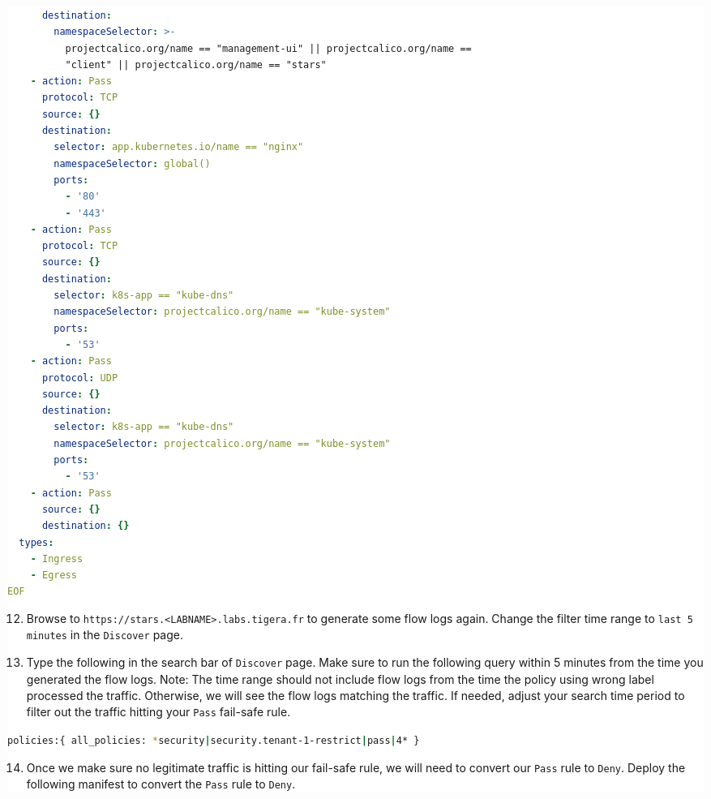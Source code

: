 ```yaml
      destination:
        namespaceSelector: >-
          projectcalico.org/name == "management-ui" || projectcalico.org/name ==
          "client" || projectcalico.org/name == "stars"
    - action: Pass
      protocol: TCP
      source: {}
      destination:
        selector: app.kubernetes.io/name == "nginx"
        namespaceSelector: global()
        ports:
          - '80'
          - '443'
    - action: Pass
      protocol: TCP
      source: {}
      destination:
        selector: k8s-app == "kube-dns"
        namespaceSelector: projectcalico.org/name == "kube-system"
        ports:
          - '53'
    - action: Pass
      protocol: UDP
      source: {}
      destination:
        selector: k8s-app == "kube-dns"
        namespaceSelector: projectcalico.org/name == "kube-system"
        ports:
          - '53'
    - action: Pass
      source: {}
      destination: {}
  types:
    - Ingress
    - Egress
EOF

```

12. Browse to `https://stars.<LABNAME>.labs.tigera.fr` to generate some flow logs again.
Change the filter time range to `last 5 minutes` in the `Discover` page.

13. Type the following in the search bar of `Discover` page. Make sure to run the following query within 5 minutes from the time you generated the flow logs.
Note: The time range should not include flow logs from the time the policy using wrong label processed the traffic. Otherwise, we will see the flow logs matching the traffic. If needed, adjust your search time period to filter out the traffic hitting your `Pass` fail-safe rule.

```bash
policies:{ all_policies: *security|security.tenant-1-restrict|pass|4* }
```

14. Once we make sure no legitimate traffic is hitting our fail-safe rule, we will need to convert our `Pass` rule to `Deny`. Deploy the following manifest to convert the `Pass` rule to `Deny`.
